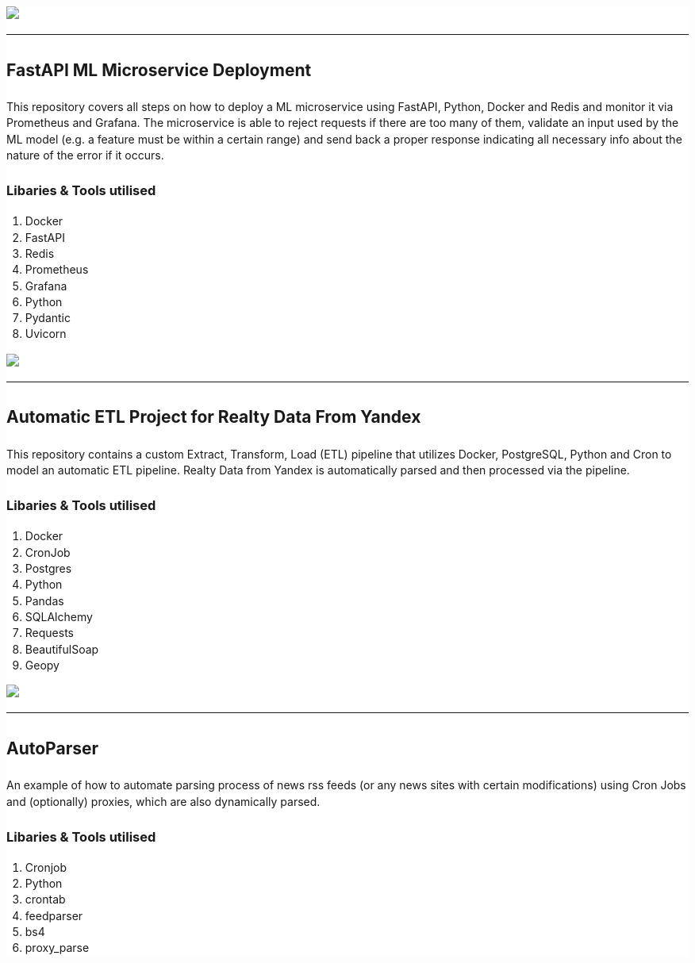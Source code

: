 <a href="https://github.com/GitHub-User228/recommendation_system_service"><img src='https://img.shields.io/badge/To repository-&#x21A9-blue'></a>

---

<h2><p align="left"> FastAPI ML Microservice Deployment </p></h2>   

This repository covers all steps on how to deploy a ML microservice using FastAPI, Python, Docker and Redis and monitor it via Prometheus and Grafana. The microservice is able to reject requests if there are too many of them, validate an input used by the ML model (e.g. a feature must be within a certain range) and send back a proper response indicating all necessary info about the nature of the error if it occurs.

### Libaries & Tools utilised
1. Docker
2. FastAPI
3. Redis
4. Prometheus
5. Grafana
6. Python
7. Pydantic
8. Uvicorn

<a href="https://github.com/GitHub-User228/mle-project-sprint-3-v001 "><img src='https://img.shields.io/badge/To repository-&#x21A9-blue'></a>

---

<h2><p align="left"> Automatic ETL Project for Realty Data From Yandex </p></h2>   

This repository contains a custom Extract, Transform, Load (ETL) pipeline that utilizes Docker, PostgreSQL, Python and Cron to model an automatic ETL pipeline. Realty Data from Yandex is automatically parsed and then processed via the pipeline.

### Libaries & Tools utilised
1. Docker
2. CronJob
3. Postgres
4. Python
5. Pandas
6. SQLAlchemy
7. Requests
8. BeautifulSoap
9. Geopy

<a href="https://github.com/GitHub-User228/realtya_etl_project"><img src='https://img.shields.io/badge/To repository-&#x21A9-blue'></a>

---

<h2><p align="left"> AutoParser </p></h2>   

An example of how to automate parsing process of news rss feeds (or any news sites with certain modifications) using Cron Jobs and (optionally) proxies, which are also dynamically parsed.

### Libaries & Tools utilised
1. Cronjob
2. Python
3. crontab
4. feedparser
5. bs4
6. proxy_parse
